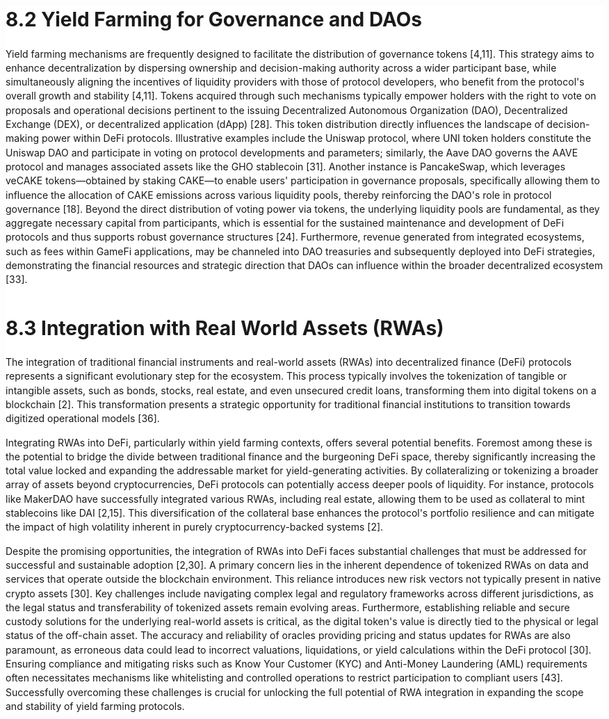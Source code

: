 # 8.2 Yield Farming for Governance and DAOs  

Yield farming mechanisms are frequently designed to facilitate the distribution of governance tokens [4,11]. This strategy aims to enhance decentralization by dispersing ownership and decision-making authority across a wider participant base, while simultaneously aligning the incentives of liquidity providers with those of protocol developers, who benefit from the protocol's overall growth and stability [4,11]. Tokens acquired through such mechanisms typically empower holders with the right to vote on proposals and operational decisions pertinent to the issuing Decentralized Autonomous Organization (DAO), Decentralized Exchange (DEX), or decentralized application (dApp) [28]. This token distribution directly influences the landscape of decision-making power within DeFi protocols. Illustrative examples include the Uniswap protocol, where UNI token holders constitute the Uniswap DAO and participate in voting on protocol developments and parameters; similarly, the Aave DAO governs the AAVE protocol and manages associated assets like the GHO stablecoin [31]. Another instance is PancakeSwap, which leverages veCAKE tokens—obtained by staking CAKE—to enable users' participation in governance proposals, specifically allowing them to influence the allocation of CAKE emissions across various liquidity pools, thereby reinforcing the DAO's role in protocol governance [18]. Beyond the direct distribution of voting power via tokens, the underlying liquidity pools are fundamental, as they aggregate necessary capital from participants, which is essential for the sustained maintenance and development of DeFi protocols and thus supports robust governance structures [24]. Furthermore, revenue generated from integrated ecosystems, such as fees within GameFi applications, may be channeled into DAO treasuries and subsequently deployed into DeFi strategies, demonstrating the financial resources and strategic direction that DAOs can influence within the broader decentralized ecosystem [33].​  

# 8.3 Integration with Real World Assets (RWAs)  

The integration of traditional financial instruments and real-world assets (RWAs) into decentralized finance (DeFi) protocols represents a significant evolutionary step for the ecosystem. This process typically involves the tokenization of tangible or intangible assets, such as bonds, stocks, real estate, and even unsecured credit loans, transforming them into digital tokens on a blockchain [2]. This transformation presents a strategic opportunity for traditional financial institutions to transition towards digitized operational models [36].​  

Integrating RWAs into DeFi, particularly within yield farming contexts, offers several potential benefits. Foremost among these is the potential to bridge the divide between traditional finance and the burgeoning DeFi space, thereby significantly increasing the total value locked and expanding the addressable market for yield-generating activities. By collateralizing or tokenizing a broader array of assets beyond cryptocurrencies, DeFi protocols can potentially access deeper pools of liquidity. For instance, protocols like MakerDAO have successfully integrated various RWAs, including real estate, allowing them to be used as collateral to mint stablecoins like DAI [2,15]. This diversification of the collateral base enhances the protocol's portfolio resilience and can mitigate the impact of high volatility inherent in purely cryptocurrency-backed systems [2].​  

Despite the promising opportunities, the integration of RWAs into DeFi faces substantial challenges that must be addressed for successful and sustainable adoption [2,30]. A primary concern lies in the inherent dependence of tokenized RWAs on data and services that operate outside the blockchain environment. This reliance introduces new risk vectors not typically present in native crypto assets [30]. Key challenges include navigating complex legal and regulatory frameworks across different jurisdictions, as the legal status and transferability of tokenized assets remain evolving areas. Furthermore, establishing reliable and secure custody solutions for the underlying real-world assets is critical, as the digital token's value is directly tied to the physical or legal status of the off-chain asset. The accuracy and reliability of oracles providing pricing and status updates for RWAs are also paramount, as erroneous data could lead to incorrect valuations, liquidations, or yield calculations within the DeFi protocol [30]. Ensuring compliance and mitigating risks such as Know Your Customer (KYC) and Anti-Money Laundering (AML) requirements often necessitates mechanisms like whitelisting and controlled operations to restrict participation to compliant users [43]. Successfully overcoming these challenges is crucial for unlocking the full potential of RWA integration in expanding the scope and stability of yield farming protocols.​  

